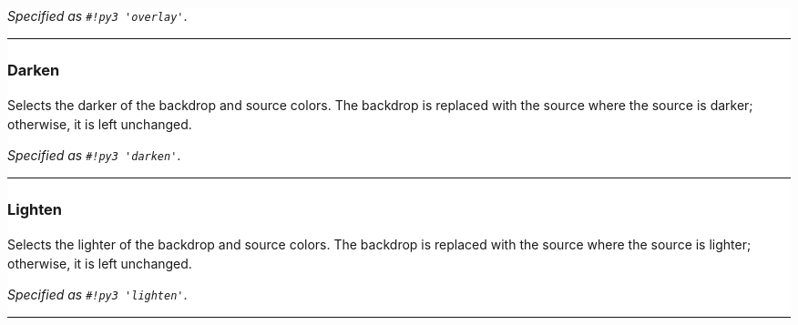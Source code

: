 _Specified as `#!py3 'overlay'`_.
</div>
</div>

---

<div class="blend-wrap" markdown="1">
<span class="isolate blend-darken">
  <span class="circle circle-1"></span>
  <span class="circle circle-2"></span>
  <span class="circle circle-3"></span>
</span>

<div class="blend-content" markdown="1">

### Darken

Selects the darker of the backdrop and source colors. The backdrop is replaced with the source where the source is
darker; otherwise, it is left unchanged.

_Specified as `#!py3 'darken'`_.
</div>
</div>

---

<div class="blend-wrap" markdown="1">
<span class="isolate blend-lighten">
  <span class="circle circle-1"></span>
  <span class="circle circle-2"></span>
  <span class="circle circle-3"></span>
</span>

<div class="blend-content" markdown="1">

### Lighten

Selects the lighter of the backdrop and source colors. The backdrop is replaced with the source where the source is
lighter; otherwise, it is left unchanged.

_Specified as `#!py3 'lighten'`_.
</div>
</div>

---

<div class="blend-wrap" markdown="1">
<span class="isolate blend-color-dodge">
  <span class="circle circle-1"></span>
  <span class="circle circle-2"></span>
  <span class="circle circle-3"></span>
</span>

<div class="blend-content" markdown="1">
